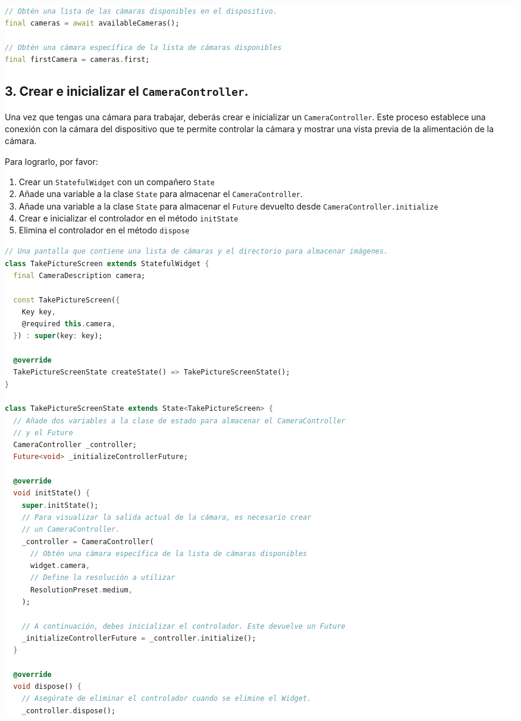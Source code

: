
```dart
// Obtén una lista de las cámaras disponibles en el dispositivo.
final cameras = await availableCameras();

// Obtén una cámara específica de la lista de cámaras disponibles
final firstCamera = cameras.first; 
```

## 3. Crear e inicializar el `CameraController`.

Una vez que tengas una cámara para trabajar, deberás crear e inicializar un `CameraController`. Este 
proceso establece una conexión con la cámara del dispositivo que te permite controlar la cámara 
y mostrar una vista previa de la alimentación de la cámara.

Para lograrlo, por favor:

  1. Crear un `StatefulWidget` con un compañero `State`
  2. Añade una variable a la clase `State` para almacenar el `CameraController`.
  3. Añade una variable a la clase `State` para almacenar el `Future` devuelto desde `CameraController.initialize`
  4. Crear e inicializar el controlador en el método `initState`
  5. Elimina el controlador en el método `dispose`


```dart
// Una pantalla que contiene una lista de cámaras y el directorio para almacenar imágenes.
class TakePictureScreen extends StatefulWidget {
  final CameraDescription camera;

  const TakePictureScreen({
    Key key,
    @required this.camera,
  }) : super(key: key);

  @override
  TakePictureScreenState createState() => TakePictureScreenState();
}

class TakePictureScreenState extends State<TakePictureScreen> {
  // Añade dos variables a la clase de estado para almacenar el CameraController 
  // y el Future
  CameraController _controller;
  Future<void> _initializeControllerFuture;

  @override
  void initState() {
    super.initState();
    // Para visualizar la salida actual de la cámara, es necesario crear
    // un CameraController.
    _controller = CameraController(
      // Obtén una cámara específica de la lista de cámaras disponibles
      widget.camera,
      // Define la resolución a utilizar
      ResolutionPreset.medium,
    );

    // A continuación, debes inicializar el controlador. Este devuelve un Future
    _initializeControllerFuture = _controller.initialize();
  }

  @override
  void dispose() {
    // Asegúrate de eliminar el controlador cuando se elimine el Widget.
    _controller.dispose();
```